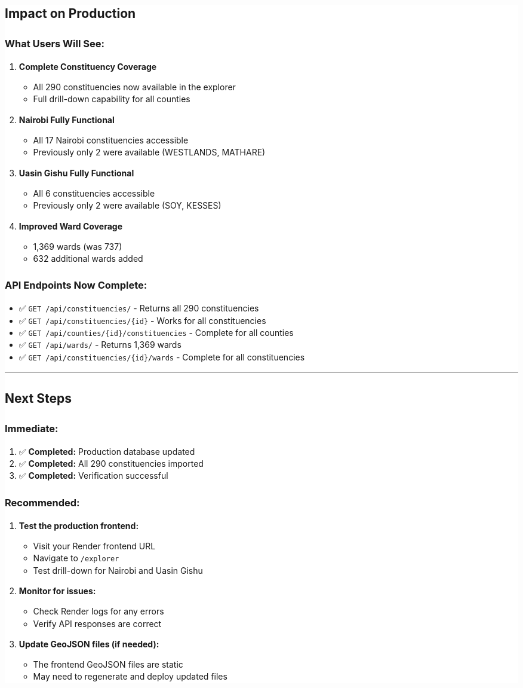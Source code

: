 
## Impact on Production

### What Users Will See:

1. **Complete Constituency Coverage**
   - All 290 constituencies now available in the explorer
   - Full drill-down capability for all counties

2. **Nairobi Fully Functional**
   - All 17 Nairobi constituencies accessible
   - Previously only 2 were available (WESTLANDS, MATHARE)

3. **Uasin Gishu Fully Functional**
   - All 6 constituencies accessible
   - Previously only 2 were available (SOY, KESSES)

4. **Improved Ward Coverage**
   - 1,369 wards (was 737)
   - 632 additional wards added

### API Endpoints Now Complete:

- ✅ `GET /api/constituencies/` - Returns all 290 constituencies
- ✅ `GET /api/constituencies/{id}` - Works for all constituencies
- ✅ `GET /api/counties/{id}/constituencies` - Complete for all counties
- ✅ `GET /api/wards/` - Returns 1,369 wards
- ✅ `GET /api/constituencies/{id}/wards` - Complete for all constituencies

---

## Next Steps

### Immediate:

1. ✅ **Completed:** Production database updated
2. ✅ **Completed:** All 290 constituencies imported
3. ✅ **Completed:** Verification successful

### Recommended:

1. **Test the production frontend:**
   - Visit your Render frontend URL
   - Navigate to `/explorer`
   - Test drill-down for Nairobi and Uasin Gishu

2. **Monitor for issues:**
   - Check Render logs for any errors
   - Verify API responses are correct

3. **Update GeoJSON files (if needed):**
   - The frontend GeoJSON files are static
   - May need to regenerate and deploy updated files
